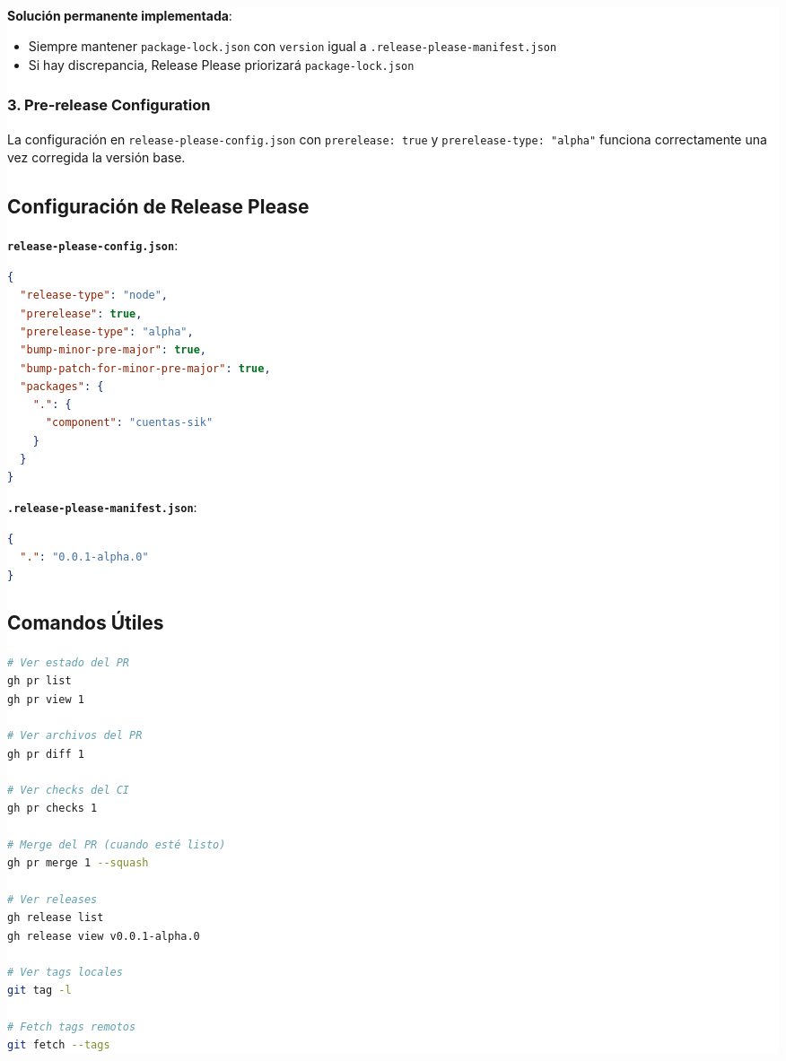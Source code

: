 **Solución permanente implementada**:
- Siempre mantener `package-lock.json` con `version` igual a `.release-please-manifest.json`
- Si hay discrepancia, Release Please priorizará `package-lock.json`

### 3. Pre-release Configuration
La configuración en `release-please-config.json` con `prerelease: true` y `prerelease-type: "alpha"` funciona correctamente una vez corregida la versión base.

## Configuración de Release Please

**`release-please-config.json`**:
```json
{
  "release-type": "node",
  "prerelease": true,
  "prerelease-type": "alpha",
  "bump-minor-pre-major": true,
  "bump-patch-for-minor-pre-major": true,
  "packages": {
    ".": {
      "component": "cuentas-sik"
    }
  }
}
```

**`.release-please-manifest.json`**:
```json
{
  ".": "0.0.1-alpha.0"
}
```

## Comandos Útiles

```bash
# Ver estado del PR
gh pr list
gh pr view 1

# Ver archivos del PR
gh pr diff 1

# Ver checks del CI
gh pr checks 1

# Merge del PR (cuando esté listo)
gh pr merge 1 --squash

# Ver releases
gh release list
gh release view v0.0.1-alpha.0

# Ver tags locales
git tag -l

# Fetch tags remotos
git fetch --tags
```
